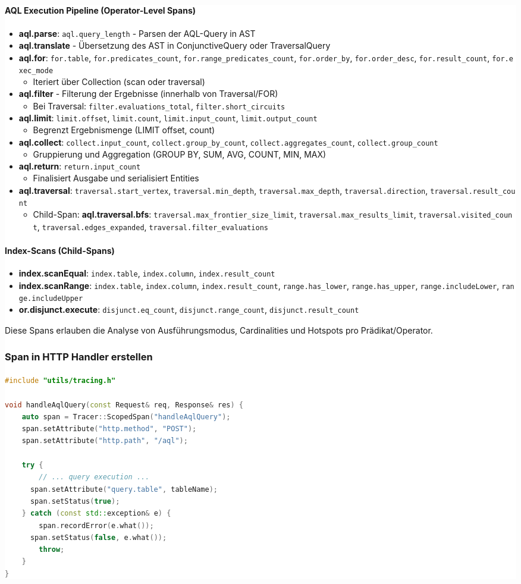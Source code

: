 #### AQL Execution Pipeline (Operator-Level Spans)

- **aql.parse**: `aql.query_length` - Parsen der AQL-Query in AST
- **aql.translate** - Übersetzung des AST in ConjunctiveQuery oder TraversalQuery
- **aql.for**: `for.table`, `for.predicates_count`, `for.range_predicates_count`, `for.order_by`, `for.order_desc`, `for.result_count`, `for.exec_mode`
  - Iteriert über Collection (scan oder traversal)
- **aql.filter** - Filterung der Ergebnisse (innerhalb von Traversal/FOR)
  - Bei Traversal: `filter.evaluations_total`, `filter.short_circuits`
- **aql.limit**: `limit.offset`, `limit.count`, `limit.input_count`, `limit.output_count`
  - Begrenzt Ergebnismenge (LIMIT offset, count)
- **aql.collect**: `collect.input_count`, `collect.group_by_count`, `collect.aggregates_count`, `collect.group_count`
  - Gruppierung und Aggregation (GROUP BY, SUM, AVG, COUNT, MIN, MAX)
- **aql.return**: `return.input_count`
  - Finalisiert Ausgabe und serialisiert Entities
- **aql.traversal**: `traversal.start_vertex`, `traversal.min_depth`, `traversal.max_depth`, `traversal.direction`, `traversal.result_count`
  - Child-Span: **aql.traversal.bfs**: `traversal.max_frontier_size_limit`, `traversal.max_results_limit`, `traversal.visited_count`, `traversal.edges_expanded`, `traversal.filter_evaluations`

#### Index-Scans (Child-Spans)

- **index.scanEqual**: `index.table`, `index.column`, `index.result_count`
- **index.scanRange**: `index.table`, `index.column`, `index.result_count`, `range.has_lower`, `range.has_upper`, `range.includeLower`, `range.includeUpper`
- **or.disjunct.execute**: `disjunct.eq_count`, `disjunct.range_count`, `disjunct.result_count`

Diese Spans erlauben die Analyse von Ausführungsmodus, Cardinalities und Hotspots pro Prädikat/Operator.

### Span in HTTP Handler erstellen

```cpp
#include "utils/tracing.h"

void handleAqlQuery(const Request& req, Response& res) {
    auto span = Tracer::ScopedSpan("handleAqlQuery");
    span.setAttribute("http.method", "POST");
    span.setAttribute("http.path", "/aql");
    
    try {
        // ... query execution ...
      span.setAttribute("query.table", tableName);
      span.setStatus(true);
    } catch (const std::exception& e) {
        span.recordError(e.what());
      span.setStatus(false, e.what());
        throw;
    }
}
```

